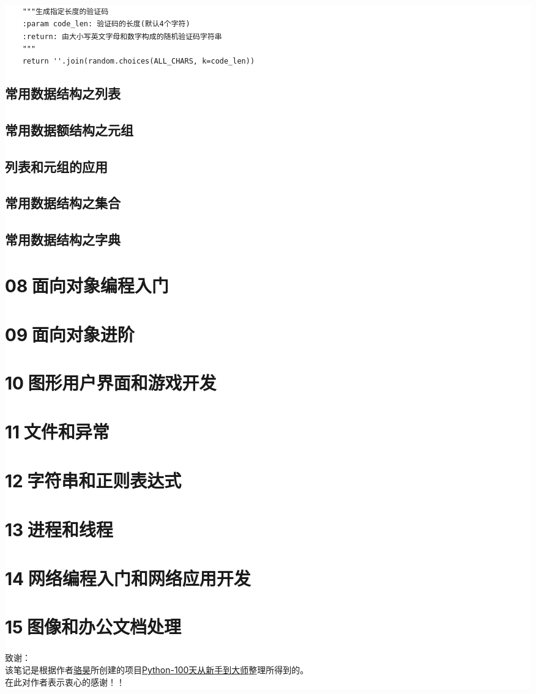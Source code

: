 ```
    """生成指定长度的验证码
    :param code_len: 验证码的长度(默认4个字符)
    :return: 由大小写英文字母和数字构成的随机验证码字符串
    """
    return ''.join(random.choices(ALL_CHARS, k=code_len))

```



## 常用数据结构之列表

## 常用数据额结构之元组

## 列表和元组的应用

## 常用数据结构之集合

## 常用数据结构之字典




# 08 面向对象编程入门

# 09 面向对象进阶

# 10 图形用户界面和游戏开发

# 11 文件和异常

# 12 字符串和正则表达式

# 13 进程和线程

# 14 网络编程入门和网络应用开发

# 15 图像和办公文档处理


致谢：  
该笔记是根据作者[骆昊](https://github.com/jackfrued)所创建的项目[Python-100天从新手到大师](https://github.com/jackfrued/Python-100-Days)整理所得到的。  
在此对作者表示衷心的感谢！！